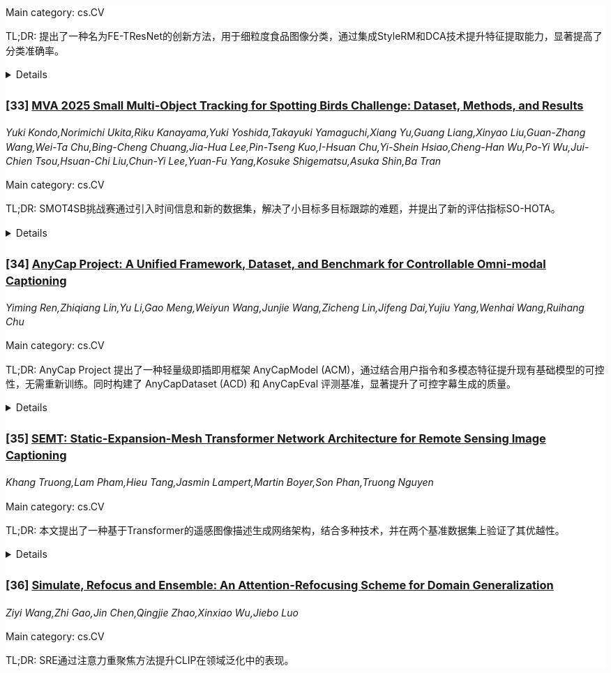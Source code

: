 Main category: cs.CV

TL;DR: 提出了一种名为FE-TResNet的创新方法，用于细粒度食品图像分类，通过集成StyleRM和DCA技术提升特征提取能力，显著提高了分类准确率。


<details><summary>Details</summary></details>


### [33] [MVA 2025 Small Multi-Object Tracking for Spotting Birds Challenge: Dataset, Methods, and Results](https://arxiv.org/abs/2507.12832)
*Yuki Kondo,Norimichi Ukita,Riku Kanayama,Yuki Yoshida,Takayuki Yamaguchi,Xiang Yu,Guang Liang,Xinyao Liu,Guan-Zhang Wang,Wei-Ta Chu,Bing-Cheng Chuang,Jia-Hua Lee,Pin-Tseng Kuo,I-Hsuan Chu,Yi-Shein Hsiao,Cheng-Han Wu,Po-Yi Wu,Jui-Chien Tsou,Hsuan-Chi Liu,Chun-Yi Lee,Yuan-Fu Yang,Kosuke Shigematsu,Asuka Shin,Ba Tran*

Main category: cs.CV

TL;DR: SMOT4SB挑战赛通过引入时间信息和新的数据集，解决了小目标多目标跟踪的难题，并提出了新的评估指标SO-HOTA。


<details><summary>Details</summary></details>


### [34] [AnyCap Project: A Unified Framework, Dataset, and Benchmark for Controllable Omni-modal Captioning](https://arxiv.org/abs/2507.12841)
*Yiming Ren,Zhiqiang Lin,Yu Li,Gao Meng,Weiyun Wang,Junjie Wang,Zicheng Lin,Jifeng Dai,Yujiu Yang,Wenhai Wang,Ruihang Chu*

Main category: cs.CV

TL;DR: AnyCap Project 提出了一种轻量级即插即用框架 AnyCapModel (ACM)，通过结合用户指令和多模态特征提升现有基础模型的可控性，无需重新训练。同时构建了 AnyCapDataset (ACD) 和 AnyCapEval 评测基准，显著提升了可控字幕生成的质量。


<details><summary>Details</summary></details>


### [35] [SEMT: Static-Expansion-Mesh Transformer Network Architecture for Remote Sensing Image Captioning](https://arxiv.org/abs/2507.12845)
*Khang Truong,Lam Pham,Hieu Tang,Jasmin Lampert,Martin Boyer,Son Phan,Truong Nguyen*

Main category: cs.CV

TL;DR: 本文提出了一种基于Transformer的遥感图像描述生成网络架构，结合多种技术，并在两个基准数据集上验证了其优越性。


<details><summary>Details</summary></details>


### [36] [Simulate, Refocus and Ensemble: An Attention-Refocusing Scheme for Domain Generalization](https://arxiv.org/abs/2507.12851)
*Ziyi Wang,Zhi Gao,Jin Chen,Qingjie Zhao,Xinxiao Wu,Jiebo Luo*

Main category: cs.CV

TL;DR: SRE通过注意力重聚焦方法提升CLIP在领域泛化中的表现。
